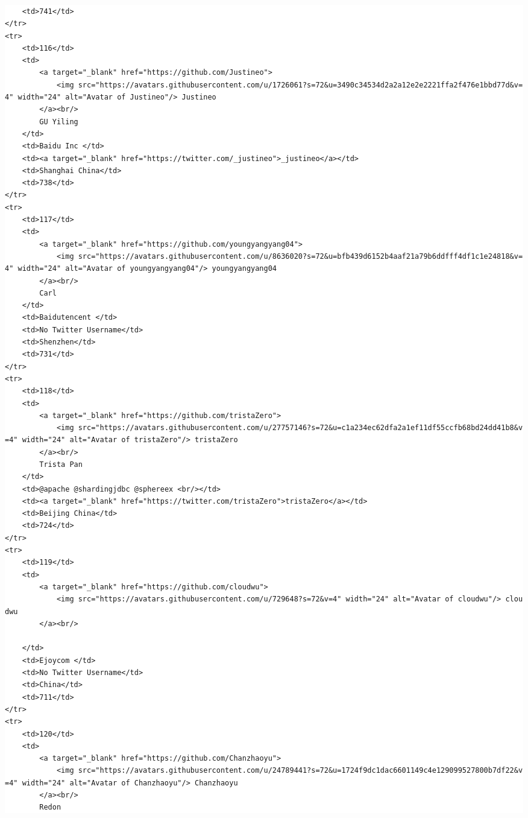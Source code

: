 		<td>741</td>
	</tr>
	<tr>
		<td>116</td>
		<td>
			<a target="_blank" href="https://github.com/Justineo">
				<img src="https://avatars.githubusercontent.com/u/1726061?s=72&u=3490c34534d2a2a12e2e2221ffa2f476e1bbd77d&v=4" width="24" alt="Avatar of Justineo"/> Justineo
			</a><br/>
			GU Yiling
		</td>
		<td>Baidu Inc </td>
		<td><a target="_blank" href="https://twitter.com/_justineo">_justineo</a></td>
		<td>Shanghai China</td>
		<td>738</td>
	</tr>
	<tr>
		<td>117</td>
		<td>
			<a target="_blank" href="https://github.com/youngyangyang04">
				<img src="https://avatars.githubusercontent.com/u/8636020?s=72&u=bfb439d6152b4aaf21a79b6ddfff4df1c1e24818&v=4" width="24" alt="Avatar of youngyangyang04"/> youngyangyang04
			</a><br/>
			Carl
		</td>
		<td>Baidutencent </td>
		<td>No Twitter Username</td>
		<td>Shenzhen</td>
		<td>731</td>
	</tr>
	<tr>
		<td>118</td>
		<td>
			<a target="_blank" href="https://github.com/tristaZero">
				<img src="https://avatars.githubusercontent.com/u/27757146?s=72&u=c1a234ec62dfa2a1ef11df55ccfb68bd24dd41b8&v=4" width="24" alt="Avatar of tristaZero"/> tristaZero
			</a><br/>
			Trista Pan
		</td>
		<td>@apache @shardingjdbc @sphereex <br/></td>
		<td><a target="_blank" href="https://twitter.com/tristaZero">tristaZero</a></td>
		<td>Beijing China</td>
		<td>724</td>
	</tr>
	<tr>
		<td>119</td>
		<td>
			<a target="_blank" href="https://github.com/cloudwu">
				<img src="https://avatars.githubusercontent.com/u/729648?s=72&v=4" width="24" alt="Avatar of cloudwu"/> cloudwu
			</a><br/>
			
		</td>
		<td>Ejoycom </td>
		<td>No Twitter Username</td>
		<td>China</td>
		<td>711</td>
	</tr>
	<tr>
		<td>120</td>
		<td>
			<a target="_blank" href="https://github.com/Chanzhaoyu">
				<img src="https://avatars.githubusercontent.com/u/24789441?s=72&u=1724f9dc1dac6601149c4e129099527800b7df22&v=4" width="24" alt="Avatar of Chanzhaoyu"/> Chanzhaoyu
			</a><br/>
			Redon